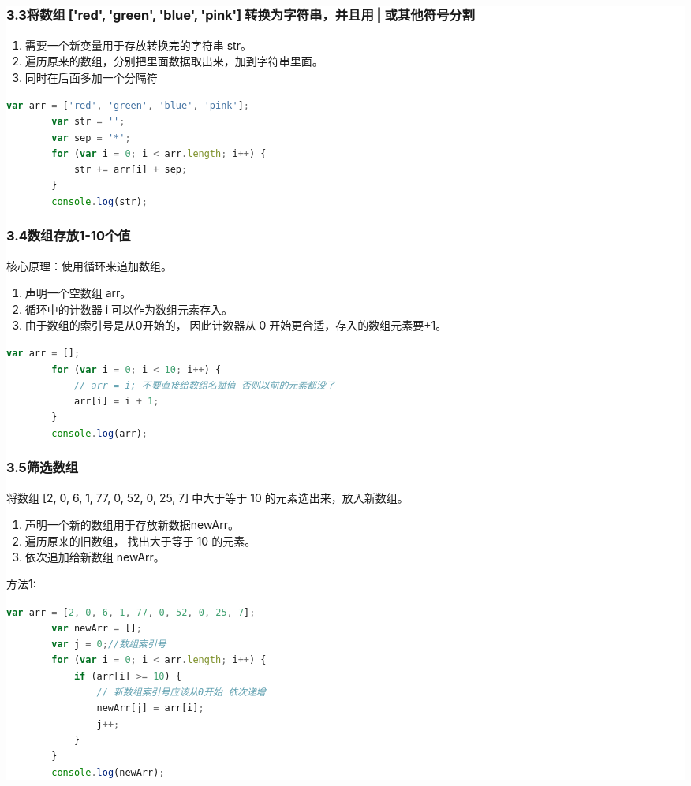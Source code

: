 ### 3.3将数组 ['red', 'green', 'blue', 'pink'] 转换为字符串，并且用 | 或其他符号分割

1. 需要一个新变量用于存放转换完的字符串 str。
2. 遍历原来的数组，分别把里面数据取出来，加到字符串里面。
3. 同时在后面多加一个分隔符

```js
var arr = ['red', 'green', 'blue', 'pink'];
        var str = '';
        var sep = '*';
        for (var i = 0; i < arr.length; i++) {
            str += arr[i] + sep;
        }
        console.log(str);
```

### 3.4数组存放1-10个值

核心原理：使用循环来追加数组。

1. 声明一个空数组 arr。
2. 循环中的计数器 i  可以作为数组元素存入。
3. 由于数组的索引号是从0开始的， 因此计数器从 0 开始更合适，存入的数组元素要+1。

```js
var arr = [];
        for (var i = 0; i < 10; i++) {
            // arr = i; 不要直接给数组名赋值 否则以前的元素都没了
            arr[i] = i + 1;
        }
        console.log(arr);
```

### 3.5筛选数组

将数组 [2, 0, 6, 1, 77, 0, 52, 0, 25, 7] 中大于等于 10 的元素选出来，放入新数组。

1. 声明一个新的数组用于存放新数据newArr。
2. 遍历原来的旧数组， 找出大于等于 10 的元素。
3. 依次追加给新数组 newArr。

方法1:

```js
var arr = [2, 0, 6, 1, 77, 0, 52, 0, 25, 7];
        var newArr = [];
        var j = 0;//数组索引号
        for (var i = 0; i < arr.length; i++) {
            if (arr[i] >= 10) {
                // 新数组索引号应该从0开始 依次递增
                newArr[j] = arr[i];
                j++;
            }
        }
        console.log(newArr);
```
